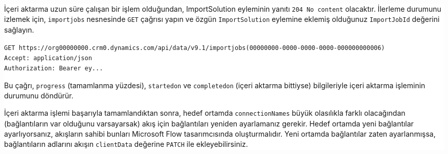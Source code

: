 İçeri aktarma uzun süre çalışan bir işlem olduğundan, ImportSolution eyleminin yanıtı `204 No content` olacaktır. İlerleme durumunu izlemek için, `importjobs` nesnesinde `GET` çağrısı yapın ve özgün `ImportSolution` eylemine eklemiş olduğunuz `ImportJobId` değerini sağlayın.

```http
GET https://org00000000.crm0.dynamics.com/api/data/v9.1/importjobs(00000000-0000-0000-0000-000000000006)
Accept: application/json
Authorization: Bearer ey...
```

Bu çağrı, `progress` (tamamlanma yüzdesi), `startedon` ve `completedon` (içeri aktarma bittiyse) bilgileriyle içeri aktarma işleminin durumunu döndürür.

İçeri aktarma işlemi başarıyla tamamlandıktan sonra, hedef ortamda `connectionNames` büyük olasılıkla farklı olacağından (bağlantıların var olduğunu varsayarsak) akış için bağlantıları yeniden ayarlamanız gerekir. Hedef ortamda yeni bağlantılar ayarlıyorsanız, akışların sahibi bunları Microsoft Flow tasarımcısında oluşturmalıdır. Yeni ortamda bağlantılar zaten ayarlanmışsa, bağlantıların adlarını akışın `clientData` değerine `PATCH` ile ekleyebilirsiniz.
